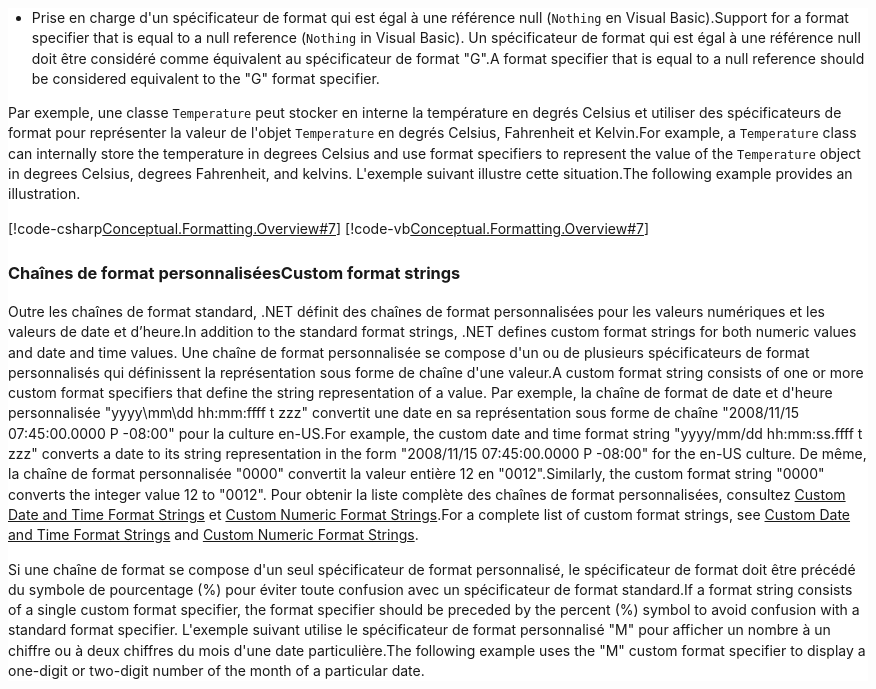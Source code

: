 - <span data-ttu-id="eb6c2-225">Prise en charge d'un spécificateur de format qui est égal à une référence null (`Nothing` en Visual Basic).</span><span class="sxs-lookup"><span data-stu-id="eb6c2-225">Support for a format specifier that is equal to a null reference (`Nothing` in Visual Basic).</span></span> <span data-ttu-id="eb6c2-226">Un spécificateur de format qui est égal à une référence null doit être considéré comme équivalent au spécificateur de format "G".</span><span class="sxs-lookup"><span data-stu-id="eb6c2-226">A format specifier that is equal to a null reference should be considered equivalent to the "G" format specifier.</span></span>

<span data-ttu-id="eb6c2-227">Par exemple, une classe `Temperature` peut stocker en interne la température en degrés Celsius et utiliser des spécificateurs de format pour représenter la valeur de l'objet `Temperature` en degrés Celsius, Fahrenheit et Kelvin.</span><span class="sxs-lookup"><span data-stu-id="eb6c2-227">For example, a `Temperature` class can internally store the temperature in degrees Celsius and use format specifiers to represent the value of the `Temperature` object in degrees Celsius, degrees Fahrenheit, and kelvins.</span></span> <span data-ttu-id="eb6c2-228">L'exemple suivant illustre cette situation.</span><span class="sxs-lookup"><span data-stu-id="eb6c2-228">The following example provides an illustration.</span></span>

[!code-csharp[Conceptual.Formatting.Overview#7](../../../samples/snippets/csharp/VS_Snippets_CLR/conceptual.formatting.overview/cs/appstandard1.cs#7)]
[!code-vb[Conceptual.Formatting.Overview#7](../../../samples/snippets/visualbasic/VS_Snippets_CLR/conceptual.formatting.overview/vb/appstandard1.vb#7)]

### <a name="custom-format-strings"></a><span data-ttu-id="eb6c2-229">Chaînes de format personnalisées</span><span class="sxs-lookup"><span data-stu-id="eb6c2-229">Custom format strings</span></span>

<span data-ttu-id="eb6c2-230">Outre les chaînes de format standard, .NET définit des chaînes de format personnalisées pour les valeurs numériques et les valeurs de date et d’heure.</span><span class="sxs-lookup"><span data-stu-id="eb6c2-230">In addition to the standard format strings, .NET defines custom format strings for both numeric values and date and time values.</span></span> <span data-ttu-id="eb6c2-231">Une chaîne de format personnalisée se compose d'un ou de plusieurs spécificateurs de format personnalisés qui définissent la représentation sous forme de chaîne d'une valeur.</span><span class="sxs-lookup"><span data-stu-id="eb6c2-231">A custom format string consists of one or more custom format specifiers that define the string representation of a value.</span></span> <span data-ttu-id="eb6c2-232">Par exemple, la chaîne de format de date et d'heure personnalisée "yyyy\mm\dd hh:mm:ffff t zzz" convertit une date en sa représentation sous forme de chaîne "2008/11/15 07:45:00.0000 P -08:00" pour la culture en-US.</span><span class="sxs-lookup"><span data-stu-id="eb6c2-232">For example, the custom date and time format string "yyyy/mm/dd hh:mm:ss.ffff t zzz" converts a date to its string representation in the form "2008/11/15 07:45:00.0000 P -08:00" for the en-US culture.</span></span> <span data-ttu-id="eb6c2-233">De même, la chaîne de format personnalisée "0000" convertit la valeur entière 12 en "0012".</span><span class="sxs-lookup"><span data-stu-id="eb6c2-233">Similarly, the custom format string "0000" converts the integer value 12 to "0012".</span></span> <span data-ttu-id="eb6c2-234">Pour obtenir la liste complète des chaînes de format personnalisées, consultez [Custom Date and Time Format Strings](../../../docs/standard/base-types/custom-date-and-time-format-strings.md) et [Custom Numeric Format Strings](../../../docs/standard/base-types/custom-numeric-format-strings.md).</span><span class="sxs-lookup"><span data-stu-id="eb6c2-234">For a complete list of custom format strings, see [Custom Date and Time Format Strings](../../../docs/standard/base-types/custom-date-and-time-format-strings.md) and [Custom Numeric Format Strings](../../../docs/standard/base-types/custom-numeric-format-strings.md).</span></span>

<span data-ttu-id="eb6c2-235">Si une chaîne de format se compose d'un seul spécificateur de format personnalisé, le spécificateur de format doit être précédé du symbole de pourcentage (%) pour éviter toute confusion avec un spécificateur de format standard.</span><span class="sxs-lookup"><span data-stu-id="eb6c2-235">If a format string consists of a single custom format specifier, the format specifier should be preceded by the percent (%) symbol to avoid confusion with a standard format specifier.</span></span> <span data-ttu-id="eb6c2-236">L'exemple suivant utilise le spécificateur de format personnalisé "M" pour afficher un nombre à un chiffre ou à deux chiffres du mois d'une date particulière.</span><span class="sxs-lookup"><span data-stu-id="eb6c2-236">The following example uses the "M" custom format specifier to display a one-digit or two-digit number of the month of a particular date.</span></span>
